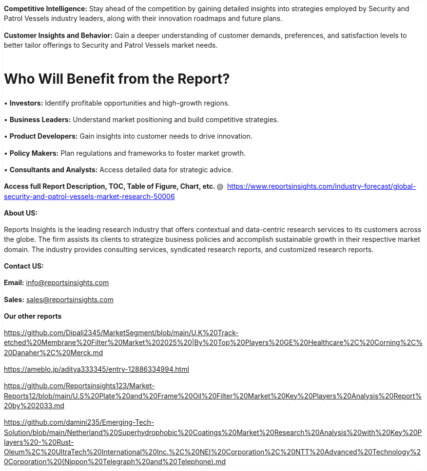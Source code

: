 <strong>Competitive Intelligence:</strong>
Stay ahead of the competition by gaining detailed insights into strategies employed by Security and Patrol Vessels industry leaders, along with their innovation roadmaps and future plans.

<strong>Customer Insights and Behavior:</strong>
Gain a deeper understanding of customer demands, preferences, and satisfaction levels to better tailor offerings to Security and Patrol Vessels market needs.

# <strong>Who Will Benefit from the Report?</strong>

• <strong>Investors:</strong> Identify profitable opportunities and high-growth regions.

• <strong>Business Leaders:</strong> Understand market positioning and build competitive strategies.

• <strong>Product Developers:</strong> Gain insights into customer needs to drive innovation.

• <strong>Policy Makers:</strong> Plan regulations and frameworks to foster market growth.

• <strong>Consultants and Analysts:</strong> Access detailed data for strategic advice.
</ul>
<strong>Access full Report Description, TOC, Table of Figure, Chart, etc. </strong>@  <a href=https://www.reportsinsights.com/industry-forecast/global-security-and-patrol-vessels-market-research-50006 style=color:#0000ff;>https://www.reportsinsights.com/industry-forecast/global-security-and-patrol-vessels-market-research-50006</a></font>

<strong><strong>About US</strong>:</strong>

Reports Insights is the leading research industry that offers contextual and data-centric research services to its customers across the globe. The firm assists its clients to strategize business policies and accomplish sustainable growth in their respective market domain. The industry provides consulting services, syndicated research reports, and customized research reports.

<strong>Contact US:</strong>

<p class=""""><b>Email:</b> <a href=mailto:info@reportsinsights.com>info@reportsinsights.com</a></p>
<p class=""""><b>Sales:</b> <a href=mailto:sales@reportsinsights.com>sales@reportsinsights.com</a></p>

<strong>Our other reports</strong>

<a href=https://github.com/Dipali2345/MarketSegment/blob/main/U.K%20Track-etched%20Membrane%20Filter%20Market%202025%20|By%20Top%20Players%20GE%20Healthcare%2C%20Corning%2C%20Danaher%2C%20Merck.md>https://github.com/Dipali2345/MarketSegment/blob/main/U.K%20Track-etched%20Membrane%20Filter%20Market%202025%20|By%20Top%20Players%20GE%20Healthcare%2C%20Corning%2C%20Danaher%2C%20Merck.md</a>

<a href=https://ameblo.jp/aditya333345/entry-12886334994.html>https://ameblo.jp/aditya333345/entry-12886334994.html</a>

<a href=https://github.com/Reportsinsights123/Market-Reports12/blob/main/U.S%20Plate%20and%20Frame%20Oil%20Filter%20Market%20Key%20Players%20Analysis%20Report%20by%202033.md>https://github.com/Reportsinsights123/Market-Reports12/blob/main/U.S%20Plate%20and%20Frame%20Oil%20Filter%20Market%20Key%20Players%20Analysis%20Report%20by%202033.md</a>

<a href=https://github.com/damini235/Emerging-Tech-Solution/blob/main/Netherland%20Superhydrophobic%20Coatings%20Market%20Research%20Analysis%20with%20Key%20Players%20-%20Rust-Oleum%2C%20UltraTech%20International%20Inc.%2C%20NEI%20Corporation%2C%20NTT%20Advanced%20Technology%20Corporation%20(Nippon%20Telegraph%20and%20Telephone).md>https://github.com/damini235/Emerging-Tech-Solution/blob/main/Netherland%20Superhydrophobic%20Coatings%20Market%20Research%20Analysis%20with%20Key%20Players%20-%20Rust-Oleum%2C%20UltraTech%20International%20Inc.%2C%20NEI%20Corporation%2C%20NTT%20Advanced%20Technology%20Corporation%20(Nippon%20Telegraph%20and%20Telephone).md</a>

